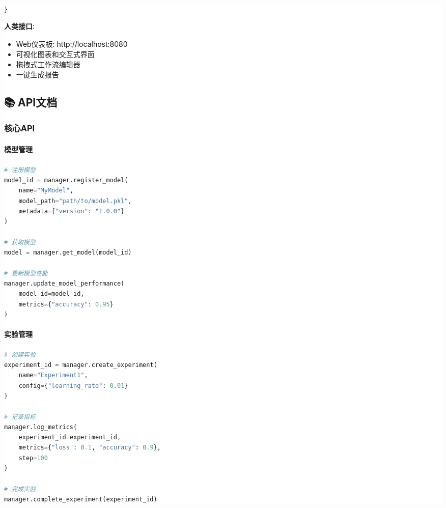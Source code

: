 ```python
}
```

**人类接口**:
- Web仪表板: http://localhost:8080
- 可视化图表和交互式界面
- 拖拽式工作流编辑器
- 一键生成报告

## 📚 API文档

### 核心API

#### 模型管理
```python
# 注册模型
model_id = manager.register_model(
    name="MyModel",
    model_path="path/to/model.pkl",
    metadata={"version": "1.0.0"}
)

# 获取模型
model = manager.get_model(model_id)

# 更新模型性能
manager.update_model_performance(
    model_id=model_id,
    metrics={"accuracy": 0.95}
)
```

#### 实验管理
```python
# 创建实验
experiment_id = manager.create_experiment(
    name="Experiment1",
    config={"learning_rate": 0.01}
)

# 记录指标
manager.log_metrics(
    experiment_id=experiment_id,
    metrics={"loss": 0.1, "accuracy": 0.9},
    step=100
)

# 完成实验
manager.complete_experiment(experiment_id)
```

